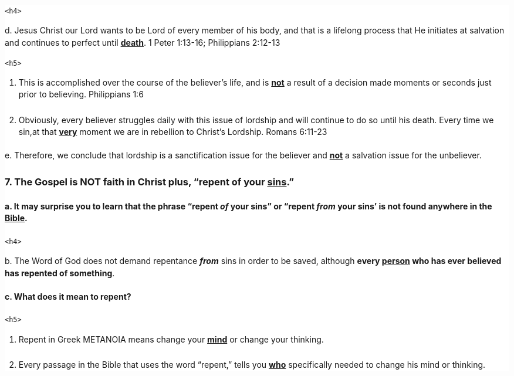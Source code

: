 

	<h4>
d. Jesus Christ our Lord wants to be Lord of every member of his body, and that is a lifelong process that He initiates at salvation and continues to perfect until <strong><u>death</u></strong>. 1 Peter 1:13-16; Philippians 2:12-13
	</h4>



	<h5>
1) This is accomplished over the course of the believer’s life, and is <strong><u>not</u></strong> a result of a decision made moments or seconds just prior to believing. Philippians 1:6
	</h5>
	<h5 class="fragment">
2) Obviously, every believer struggles daily with this issue of lordship and will continue to do so until his death. Every time we sin,at that <strong><u>very</u></strong> moment we are in rebellion to Christ’s Lordship. Romans 6:11-23
	</h5>



	<h4>
e. Therefore, we conclude that lordship is a sanctification issue for the believer and <strong><u>not</u></strong> a salvation issue for the unbeliever.
	</h4>



<h3>
7. The Gospel is NOT faith in Christ plus, “repent of your <strong><u>sins</u></strong>.”
	</h3>
	<h4 class="fragment">
a. It may surprise you to learn that the phrase “repent <strong><em>of</em></strong> your sins” or “repent <strong><em>from</em></strong> your sins’ is not found anywhere in the <strong><u>Bible</u></strong>.
	</h4>



	<h4>
b. The Word of God does not demand repentance <strong><em>from</em></strong> sins in order to be saved, although <strong>every <u>person</u> who has ever believed has repented of something</strong>.
	</h4>
	<h4 class="fragment">
c. What does it mean to repent?
	</h4>



	<h5>
1) Repent in Greek METANOIA means change your <strong><u>mind</u></strong> or change your thinking.
	</h5>
	<h5 class="fragment">
2) Every passage in the Bible that uses the word “repent,” tells you <strong><u>who</u></strong> specifically needed to change his mind or thinking.
	</h5>


